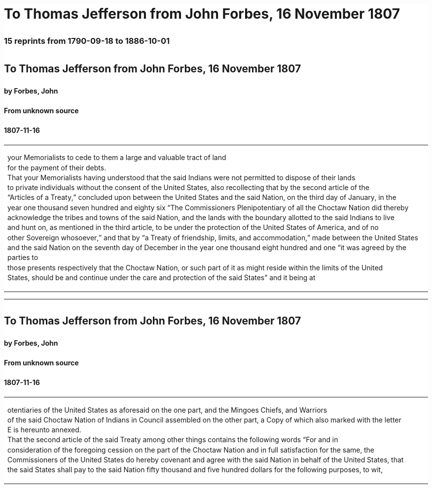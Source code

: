 
# To Thomas Jefferson from John Forbes, 16 November 1807

### 15 reprints from 1790-09-18 to 1886-10-01

## To Thomas Jefferson from John Forbes, 16 November 1807

#### by Forbes, John

#### From unknown source

#### 1807-11-16

<table style="width: 100%;"><tr><td style="width: 50%">

your Memorialists to cede to them a large and valuable tract of land  
for the payment of their debts.  
That your Memorialists having understood that the said Indians were not permitted to dispose of their lands  
to private individuals without the consent of the United States, also recollecting that by the second article of the  
“Articles of a Treaty,” concluded upon between the United States and the said Nation, on the third day of January, in the  
year one thousand seven hundred and eighty six “The Commissioners Plenipotentiary of all the Choctaw Nation did thereby  
acknowledge the tribes and towns of the said Nation, and the lands with the boundary allotted to the said Indians to live  
and hunt on, as mentioned in the third article, to be under the protection of the United States of America, and of no  
other Sovereign whosoever,” and that by “a Treaty of friendship, limits, and accommodation,” made between the United States  
and the said Nation on the seventh day of December in the year one thousand eight hundred and one “it was agreed by the parties to  
those presents respectively that the Choctaw Nation, or such part of it as might reside within the limits of the United  
States, should be and continue under the care and protection of the said States” and it being at
</td></tr></table>

---

## To Thomas Jefferson from John Forbes, 16 November 1807

#### by Forbes, John

#### From unknown source

#### 1807-11-16

<table style="width: 100%;"><tr><td style="width: 50%">

otentiaries of the United States as aforesaid on the one part, and the Mingoes Chiefs, and Warriors  
of the said Choctaw Nation of Indians in Council assembled on the other part, a Copy of which also marked with the letter  
E is hereunto annexed.  
That the second article of the said Treaty among other things contains the following words “For and in  
consideration of the foregoing cession on the part of the Choctaw Nation and in full satisfaction for the same, the  
Commissioners of the United States do hereby covenant and agree with the said Nation in behalf of the United States, that  
the said States shall pay to the said Nation fifty thousand and five hundred dollars for the following purposes, to wit,  
